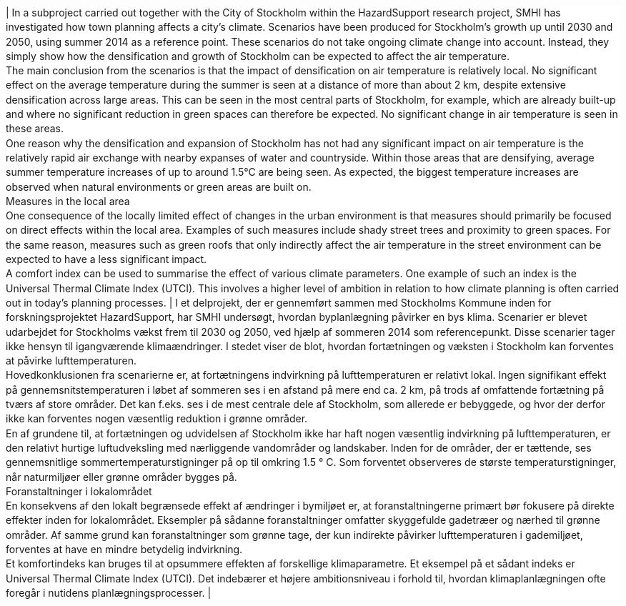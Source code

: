 | In a subproject carried out together with the City of Stockholm within the HazardSupport research project, SMHI has investigated how town planning affects a city’s climate. Scenarios have been produced for Stockholm’s growth up until 2030 and 2050, using summer 2014 as a reference point. These scenarios do not take ongoing climate change into account. Instead, they simply show how the densification and growth of Stockholm can be expected to affect the air temperature.<br/>The main conclusion from the scenarios is that the impact of densification on air temperature is relatively local. No significant effect on the average temperature during the summer is seen at a distance of more than about 2 km, despite extensive densification across large areas. This can be seen in the most central parts of Stockholm, for example, which are already built-up and where no significant reduction in green spaces can therefore be expected. No significant change in air temperature is seen in these areas.<br/>One reason why the densification and expansion of Stockholm has not had any significant impact on air temperature is the relatively rapid air exchange with nearby expanses of water and countryside. Within those areas that are densifying, average summer temperature increases of up to around 1.5°C are being seen. As expected, the biggest temperature increases are observed when natural environments or green areas are built on.<br/>Measures in the local area<br/>One consequence of the locally limited effect of changes in the urban environment is that measures should primarily be focused on direct effects within the local area. Examples of such measures include shady street trees and proximity to green spaces. For the same reason, measures such as green roofs that only indirectly affect the air temperature in the street environment can be expected to have a less significant impact.<br/>A comfort index can be used to summarise the effect of various climate parameters. One example of such an index is the Universal Thermal Climate Index (UTCI). This involves a higher level of ambition in relation to how climate planning is often carried out in today’s planning processes. | I et delprojekt, der er gennemført sammen med Stockholms Kommune inden for forskningsprojektet HazardSupport, har SMHI undersøgt, hvordan byplanlægning påvirker en bys klima. Scenarier er blevet udarbejdet for Stockholms vækst frem til 2030 og 2050, ved hjælp af sommeren 2014 som referencepunkt. Disse scenarier tager ikke hensyn til igangværende klimaændringer. I stedet viser de blot, hvordan fortætningen og væksten i Stockholm kan forventes at påvirke lufttemperaturen.<br/>Hovedkonklusionen fra scenarierne er, at fortætningens indvirkning på lufttemperaturen er relativt lokal. Ingen signifikant effekt på gennemsnitstemperaturen i løbet af sommeren ses i en afstand på mere end ca. 2 km, på trods af omfattende fortætning på tværs af store områder. Det kan f.eks. ses i de mest centrale dele af Stockholm, som allerede er bebyggede, og hvor der derfor ikke kan forventes nogen væsentlig reduktion i grønne områder.<br/>En af grundene til, at fortætningen og udvidelsen af Stockholm ikke har haft nogen væsentlig indvirkning på lufttemperaturen, er den relativt hurtige luftudveksling med nærliggende vandområder og landskaber. Inden for de områder, der er tættende, ses gennemsnitlige sommertemperaturstigninger på op til omkring 1.5 ° C. Som forventet observeres de største temperaturstigninger, når naturmiljøer eller grønne områder bygges på.<br/>Foranstaltninger i lokalområdet<br/>En konsekvens af den lokalt begrænsede effekt af ændringer i bymiljøet er, at foranstaltningerne primært bør fokusere på direkte effekter inden for lokalområdet. Eksempler på sådanne foranstaltninger omfatter skyggefulde gadetræer og nærhed til grønne områder. Af samme grund kan foranstaltninger som grønne tage, der kun indirekte påvirker lufttemperaturen i gademiljøet, forventes at have en mindre betydelig indvirkning.<br/>Et komfortindeks kan bruges til at opsummere effekten af forskellige klimaparametre. Et eksempel på et sådant indeks er Universal Thermal Climate Index (UTCI). Det indebærer et højere ambitionsniveau i forhold til, hvordan klimaplanlægningen ofte foregår i nutidens planlægningsprocesser. |

